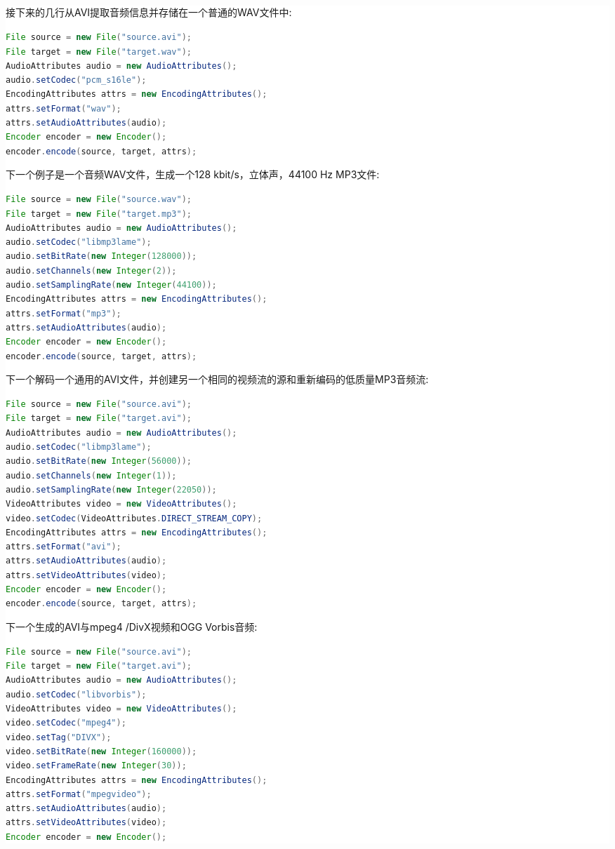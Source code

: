 接下来的几行从AVI提取音频信息并存储在一个普通的WAV文件中:

```java
File source = new File("source.avi");
File target = new File("target.wav");
AudioAttributes audio = new AudioAttributes();
audio.setCodec("pcm_s16le");
EncodingAttributes attrs = new EncodingAttributes();
attrs.setFormat("wav");
attrs.setAudioAttributes(audio);
Encoder encoder = new Encoder();
encoder.encode(source, target, attrs);
```

下一个例子是一个音频WAV文件，生成一个128 kbit/s，立体声，44100 Hz MP3文件:

```java
File source = new File("source.wav");
File target = new File("target.mp3");
AudioAttributes audio = new AudioAttributes();
audio.setCodec("libmp3lame");
audio.setBitRate(new Integer(128000));
audio.setChannels(new Integer(2));
audio.setSamplingRate(new Integer(44100));
EncodingAttributes attrs = new EncodingAttributes();
attrs.setFormat("mp3");
attrs.setAudioAttributes(audio);
Encoder encoder = new Encoder();
encoder.encode(source, target, attrs);
```

下一个解码一个通用的AVI文件，并创建另一个相同的视频流的源和重新编码的低质量MP3音频流:

```java
File source = new File("source.avi");
File target = new File("target.avi");
AudioAttributes audio = new AudioAttributes();
audio.setCodec("libmp3lame");
audio.setBitRate(new Integer(56000));
audio.setChannels(new Integer(1));
audio.setSamplingRate(new Integer(22050));
VideoAttributes video = new VideoAttributes();
video.setCodec(VideoAttributes.DIRECT_STREAM_COPY);
EncodingAttributes attrs = new EncodingAttributes();
attrs.setFormat("avi");
attrs.setAudioAttributes(audio);
attrs.setVideoAttributes(video);
Encoder encoder = new Encoder();
encoder.encode(source, target, attrs);
```

下一个生成的AVI与mpeg4 /DivX视频和OGG Vorbis音频:

```java
File source = new File("source.avi");
File target = new File("target.avi");
AudioAttributes audio = new AudioAttributes();
audio.setCodec("libvorbis");
VideoAttributes video = new VideoAttributes();
video.setCodec("mpeg4");
video.setTag("DIVX");
video.setBitRate(new Integer(160000));
video.setFrameRate(new Integer(30));
EncodingAttributes attrs = new EncodingAttributes();
attrs.setFormat("mpegvideo");
attrs.setAudioAttributes(audio);
attrs.setVideoAttributes(video);
Encoder encoder = new Encoder();
```